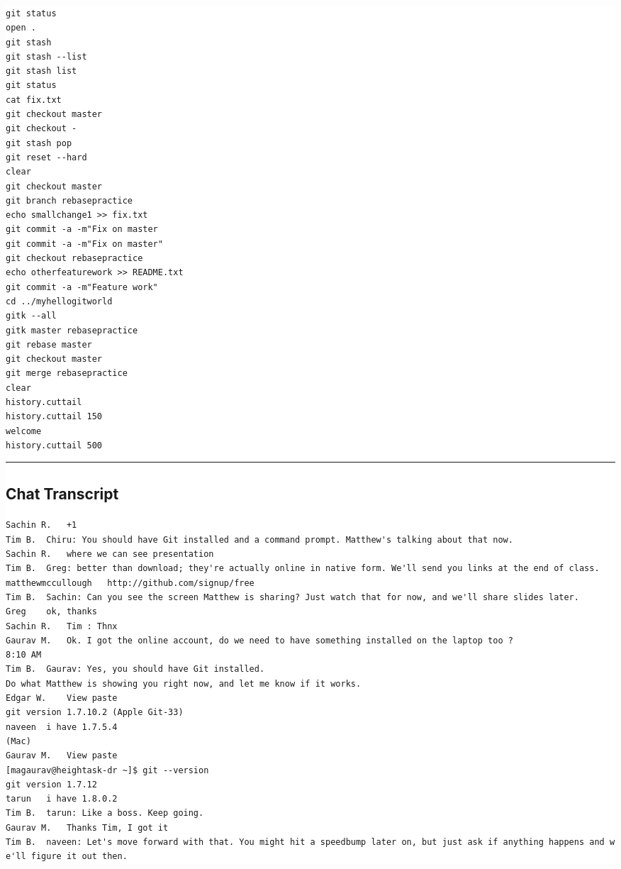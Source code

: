     git status
    open .
    git stash
    git stash --list
    git stash list
    git status
    cat fix.txt
    git checkout master
    git checkout -
    git stash pop
    git reset --hard
    clear
    git checkout master
    git branch rebasepractice
    echo smallchange1 >> fix.txt
    git commit -a -m"Fix on master
    git commit -a -m"Fix on master"
    git checkout rebasepractice
    echo otherfeaturework >> README.txt
    git commit -a -m"Feature work"
    cd ../myhellogitworld
    gitk --all
    gitk master rebasepractice
    git rebase master
    git checkout master
    git merge rebasepractice
    clear
    history.cuttail
    history.cuttail 150
    welcome
    history.cuttail 500

----------------
    
## Chat Transcript

    Sachin R.   +1
    Tim B.  Chiru: You should have Git installed and a command prompt. Matthew's talking about that now.
    Sachin R.   where we can see presentation
    Tim B.  Greg: better than download; they're actually online in native form. We'll send you links at the end of class.
    matthewmccullough   http://github.com/signup/free
    Tim B.  Sachin: Can you see the screen Matthew is sharing? Just watch that for now, and we'll share slides later.
    Greg    ok, thanks
    Sachin R.   Tim : Thnx
    Gaurav M.   Ok. I got the online account, do we need to have something installed on the laptop too ?
    8:10 AM
    Tim B.  Gaurav: Yes, you should have Git installed.
    Do what Matthew is showing you right now, and let me know if it works.
    Edgar W.    View paste 
    git version 1.7.10.2 (Apple Git-33)
    naveen  i have 1.7.5.4
    (Mac)
    Gaurav M.   View paste 
    [magaurav@heightask-dr ~]$ git --version
    git version 1.7.12
    tarun   i have 1.8.0.2
    Tim B.  tarun: Like a boss. Keep going.
    Gaurav M.   Thanks Tim, I got it
    Tim B.  naveen: Let's move forward with that. You might hit a speedbump later on, but just ask if anything happens and we'll figure it out then.